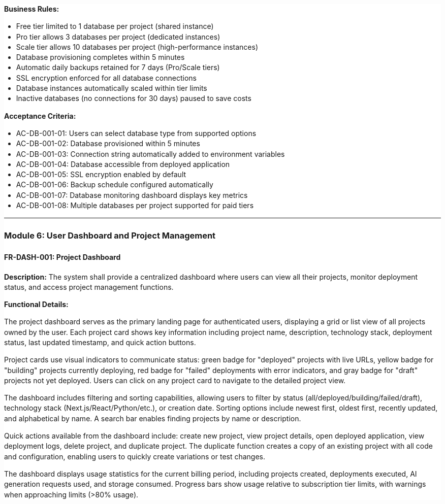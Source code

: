 **Business Rules:**
- Free tier limited to 1 database per project (shared instance)
- Pro tier allows 3 databases per project (dedicated instances)
- Scale tier allows 10 databases per project (high-performance instances)
- Database provisioning completes within 5 minutes
- Automatic daily backups retained for 7 days (Pro/Scale tiers)
- SSL encryption enforced for all database connections
- Database instances automatically scaled within tier limits
- Inactive databases (no connections for 30 days) paused to save costs

**Acceptance Criteria:**
- AC-DB-001-01: Users can select database type from supported options
- AC-DB-001-02: Database provisioned within 5 minutes
- AC-DB-001-03: Connection string automatically added to environment variables
- AC-DB-001-04: Database accessible from deployed application
- AC-DB-001-05: SSL encryption enabled by default
- AC-DB-001-06: Backup schedule configured automatically
- AC-DB-001-07: Database monitoring dashboard displays key metrics
- AC-DB-001-08: Multiple databases per project supported for paid tiers

---

### Module 6: User Dashboard and Project Management

#### FR-DASH-001: Project Dashboard

**Description:** The system shall provide a centralized dashboard where users can view all their projects, monitor deployment status, and access project management functions.

**Functional Details:**

The project dashboard serves as the primary landing page for authenticated users, displaying a grid or list view of all projects owned by the user. Each project card shows key information including project name, description, technology stack, deployment status, last updated timestamp, and quick action buttons.

Project cards use visual indicators to communicate status: green badge for "deployed" projects with live URLs, yellow badge for "building" projects currently deploying, red badge for "failed" deployments with error indicators, and gray badge for "draft" projects not yet deployed. Users can click on any project card to navigate to the detailed project view.

The dashboard includes filtering and sorting capabilities, allowing users to filter by status (all/deployed/building/failed/draft), technology stack (Next.js/React/Python/etc.), or creation date. Sorting options include newest first, oldest first, recently updated, and alphabetical by name. A search bar enables finding projects by name or description.

Quick actions available from the dashboard include: create new project, view project details, open deployed application, view deployment logs, delete project, and duplicate project. The duplicate function creates a copy of an existing project with all code and configuration, enabling users to quickly create variations or test changes.

The dashboard displays usage statistics for the current billing period, including projects created, deployments executed, AI generation requests used, and storage consumed. Progress bars show usage relative to subscription tier limits, with warnings when approaching limits (>80% usage).
